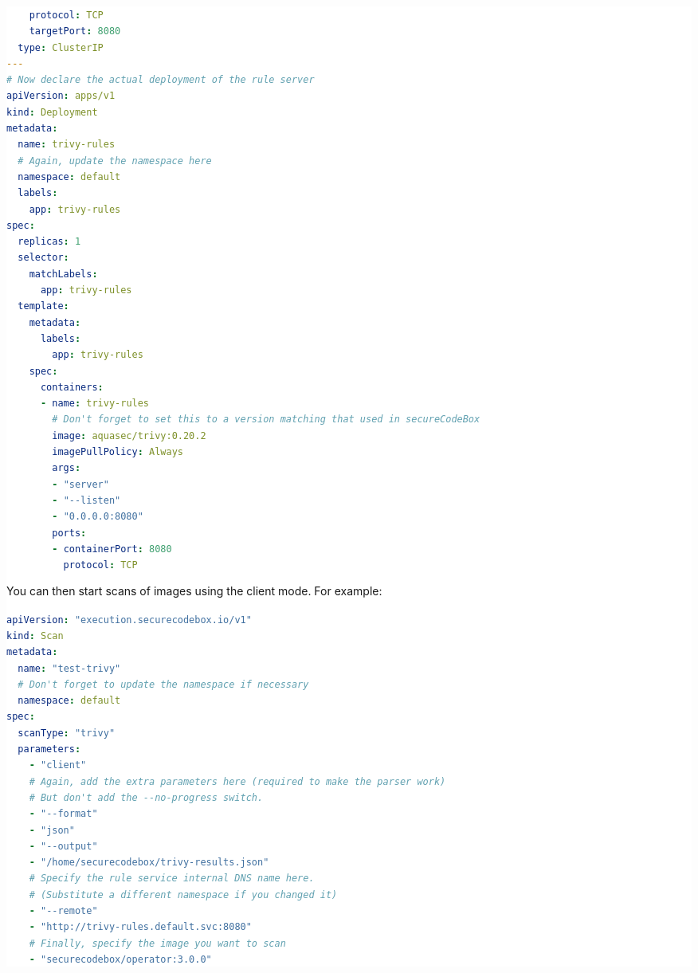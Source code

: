 ```yaml
    protocol: TCP
    targetPort: 8080
  type: ClusterIP
---
# Now declare the actual deployment of the rule server
apiVersion: apps/v1
kind: Deployment
metadata:
  name: trivy-rules
  # Again, update the namespace here
  namespace: default
  labels:
    app: trivy-rules
spec:
  replicas: 1
  selector:
    matchLabels:
      app: trivy-rules
  template:
    metadata:
      labels:
        app: trivy-rules
    spec:
      containers:
      - name: trivy-rules
        # Don't forget to set this to a version matching that used in secureCodeBox
        image: aquasec/trivy:0.20.2
        imagePullPolicy: Always
        args:
        - "server"
        - "--listen"
        - "0.0.0.0:8080"
        ports:
        - containerPort: 8080
          protocol: TCP
```

You can then start scans of images using the client mode. For example:

```yaml
apiVersion: "execution.securecodebox.io/v1"
kind: Scan
metadata:
  name: "test-trivy"
  # Don't forget to update the namespace if necessary
  namespace: default
spec:
  scanType: "trivy"
  parameters:
    - "client"
    # Again, add the extra parameters here (required to make the parser work)
    # But don't add the --no-progress switch.
    - "--format"
    - "json"
    - "--output"
    - "/home/securecodebox/trivy-results.json"
    # Specify the rule service internal DNS name here.
    # (Substitute a different namespace if you changed it)
    - "--remote"
    - "http://trivy-rules.default.svc:8080"
    # Finally, specify the image you want to scan
    - "securecodebox/operator:3.0.0"
```
